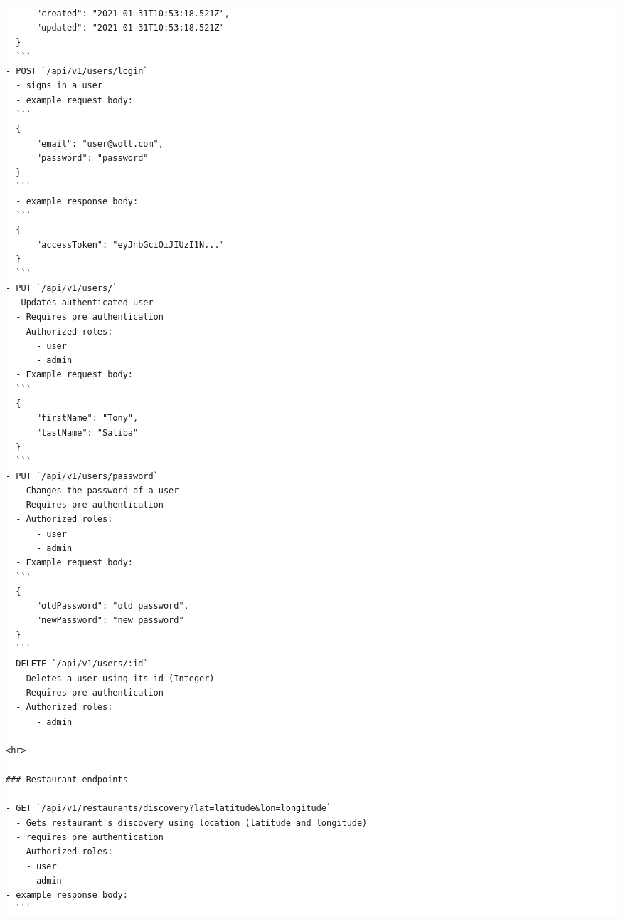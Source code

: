   ```
        "created": "2021-01-31T10:53:18.521Z",
        "updated": "2021-01-31T10:53:18.521Z"
    }
    ```
- POST `/api/v1/users/login`
    - signs in a user
    - example request body:
    ```
    {
        "email": "user@wolt.com",
        "password": "password"
    }
    ```
    - example response body:
    ```
    {
        "accessToken": "eyJhbGciOiJIUzI1N..."
    }
    ```
- PUT `/api/v1/users/`
    -Updates authenticated user
    - Requires pre authentication
    - Authorized roles:
        - user
        - admin
    - Example request body:
    ```
    {
        "firstName": "Tony",
        "lastName": "Saliba"
    }
    ```
- PUT `/api/v1/users/password`
    - Changes the password of a user
    - Requires pre authentication
    - Authorized roles:
        - user
        - admin
    - Example request body:
    ```
    {
        "oldPassword": "old password",
        "newPassword": "new password"
    }
    ```
- DELETE `/api/v1/users/:id`
    - Deletes a user using its id (Integer)
    - Requires pre authentication
    - Authorized roles:
        - admin

<hr>

### Restaurant endpoints

- GET `/api/v1/restaurants/discovery?lat=latitude&lon=longitude`
    - Gets restaurant's discovery using location (latitude and longitude)
    - requires pre authentication
    - Authorized roles:
      - user
      - admin
  - example response body:
    ```
  ```
